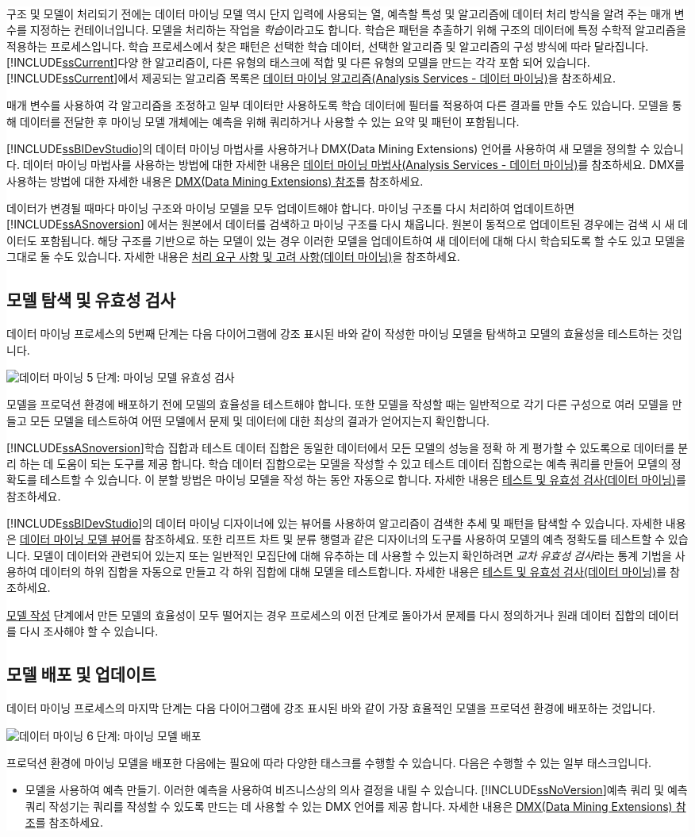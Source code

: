  구조 및 모델이 처리되기 전에는 데이터 마이닝 모델 역시 단지 입력에 사용되는 열, 예측할 특성 및 알고리즘에 데이터 처리 방식을 알려 주는 매개 변수를 지정하는 컨테이너입니다. 모델을 처리하는 작업을 *학습*이라고도 합니다. 학습은 패턴을 추출하기 위해 구조의 데이터에 특정 수학적 알고리즘을 적용하는 프로세스입니다. 학습 프로세스에서 찾은 패턴은 선택한 학습 데이터, 선택한 알고리즘 및 알고리즘의 구성 방식에 따라 달라집니다. [!INCLUDE[ssCurrent](../../includes/sscurrent-md.md)]다양 한 알고리즘이, 다른 유형의 태스크에 적합 및 다른 유형의 모델을 만드는 각각 포함 되어 있습니다. [!INCLUDE[ssCurrent](../../includes/sscurrent-md.md)]에서 제공되는 알고리즘 목록은 [데이터 마이닝 알고리즘&#40;Analysis Services - 데이터 마이닝&#41;](../../analysis-services/data-mining/data-mining-algorithms-analysis-services-data-mining.md)을 참조하세요.  
  
 매개 변수를 사용하여 각 알고리즘을 조정하고 일부 데이터만 사용하도록 학습 데이터에 필터를 적용하여 다른 결과를 만들 수도 있습니다. 모델을 통해 데이터를 전달한 후 마이닝 모델 개체에는 예측을 위해 쿼리하거나 사용할 수 있는 요약 및 패턴이 포함됩니다.  
  
 [!INCLUDE[ssBIDevStudio](../../includes/ssbidevstudio-md.md)]의 데이터 마이닝 마법사를 사용하거나 DMX(Data Mining Extensions) 언어를 사용하여 새 모델을 정의할 수 있습니다. 데이터 마이닝 마법사를 사용하는 방법에 대한 자세한 내용은 [데이터 마이닝 마법사&#40;Analysis Services - 데이터 마이닝&#41;](../../analysis-services/data-mining/data-mining-wizard-analysis-services-data-mining.md)를 참조하세요. DMX를 사용하는 방법에 대한 자세한 내용은 [DMX&#40;Data Mining Extensions&#41; 참조](../../dmx/data-mining-extensions-dmx-reference.md)를 참조하세요.  
  
 데이터가 변경될 때마다 마이닝 구조와 마이닝 모델을 모두 업데이트해야 합니다. 마이닝 구조를 다시 처리하여 업데이트하면 [!INCLUDE[ssASnoversion](../../includes/ssasnoversion-md.md)] 에서는 원본에서 데이터를 검색하고 마이닝 구조를 다시 채웁니다. 원본이 동적으로 업데이트된 경우에는 검색 시 새 데이터도 포함됩니다. 해당 구조를 기반으로 하는 모델이 있는 경우 이러한 모델을 업데이트하여 새 데이터에 대해 다시 학습되도록 할 수도 있고 모델을 그대로 둘 수도 있습니다. 자세한 내용은 [처리 요구 사항 및 고려 사항&#40;데이터 마이닝&#41;](../../analysis-services/data-mining/processing-requirements-and-considerations-data-mining.md)을 참조하세요.  
  
##  <a name="ValidatingModels"></a> 모델 탐색 및 유효성 검사  
 데이터 마이닝 프로세스의 5번째 단계는 다음 다이어그램에 강조 표시된 바와 같이 작성한 마이닝 모델을 탐색하고 모델의 효율성을 테스트하는 것입니다.  
  
 ![데이터 마이닝 5 단계: 마이닝 모델 유효성 검사](../../analysis-services/data-mining/media/dmprocess-validating.gif "데이터 마이닝 5 단계: 마이닝 모델 유효성 검사")  
  
 모델을 프로덕션 환경에 배포하기 전에 모델의 효율성을 테스트해야 합니다. 또한 모델을 작성할 때는 일반적으로 각기 다른 구성으로 여러 모델을 만들고 모든 모델을 테스트하여 어떤 모델에서 문제 및 데이터에 대한 최상의 결과가 얻어지는지 확인합니다.  
  
 [!INCLUDE[ssASnoversion](../../includes/ssasnoversion-md.md)]학습 집합과 테스트 데이터 집합은 동일한 데이터에서 모든 모델의 성능을 정확 하 게 평가할 수 있도록으로 데이터를 분리 하는 데 도움이 되는 도구를 제공 합니다. 학습 데이터 집합으로는 모델을 작성할 수 있고 테스트 데이터 집합으로는 예측 쿼리를 만들어 모델의 정확도를 테스트할 수 있습니다. 이 분할 방법은 마이닝 모델을 작성 하는 동안 자동으로 합니다. 자세한 내용은 [테스트 및 유효성 검사&#40;데이터 마이닝&#41;](../../analysis-services/data-mining/testing-and-validation-data-mining.md)를 참조하세요.  
  
 [!INCLUDE[ssBIDevStudio](../../includes/ssbidevstudio-md.md)]의 데이터 마이닝 디자이너에 있는 뷰어를 사용하여 알고리즘이 검색한 추세 및 패턴을 탐색할 수 있습니다. 자세한 내용은 [데이터 마이닝 모델 뷰어](../../analysis-services/data-mining/data-mining-model-viewers.md)를 참조하세요. 또한 리프트 차트 및 분류 행렬과 같은 디자이너의 도구를 사용하여 모델의 예측 정확도를 테스트할 수 있습니다. 모델이 데이터와 관련되어 있는지 또는 일반적인 모집단에 대해 유추하는 데 사용할 수 있는지 확인하려면 *교차 유효성 검사*라는 통계 기법을 사용하여 데이터의 하위 집합을 자동으로 만들고 각 하위 집합에 대해 모델을 테스트합니다. 자세한 내용은 [테스트 및 유효성 검사&#40;데이터 마이닝&#41;](../../analysis-services/data-mining/testing-and-validation-data-mining.md)를 참조하세요.  
  
 [모델 작성](#BuildingModels) 단계에서 만든 모델의 효율성이 모두 떨어지는 경우 프로세스의 이전 단계로 돌아가서 문제를 다시 정의하거나 원래 데이터 집합의 데이터를 다시 조사해야 할 수 있습니다.  
  
##  <a name="DeployingandUpdatingModels"></a> 모델 배포 및 업데이트  
 데이터 마이닝 프로세스의 마지막 단계는 다음 다이어그램에 강조 표시된 바와 같이 가장 효율적인 모델을 프로덕션 환경에 배포하는 것입니다.  
  
 ![데이터 마이닝 6 단계: 마이닝 모델 배포](../../analysis-services/data-mining/media/dmprocess-deploying.gif "데이터 마이닝 6 단계: 마이닝 모델 배포")  
  
 프로덕션 환경에 마이닝 모델을 배포한 다음에는 필요에 따라 다양한 태스크를 수행할 수 있습니다. 다음은 수행할 수 있는 일부 태스크입니다.  
  
-   모델을 사용하여 예측 만들기. 이러한 예측을 사용하여 비즈니스상의 의사 결정을 내릴 수 있습니다. [!INCLUDE[ssNoVersion](../../includes/ssnoversion-md.md)]예측 쿼리 및 예측 쿼리 작성기는 쿼리를 작성할 수 있도록 만드는 데 사용할 수 있는 DMX 언어를 제공 합니다. 자세한 내용은 [DMX&#40;Data Mining Extensions&#41; 참조](../../dmx/data-mining-extensions-dmx-reference.md)를 참조하세요.  
  